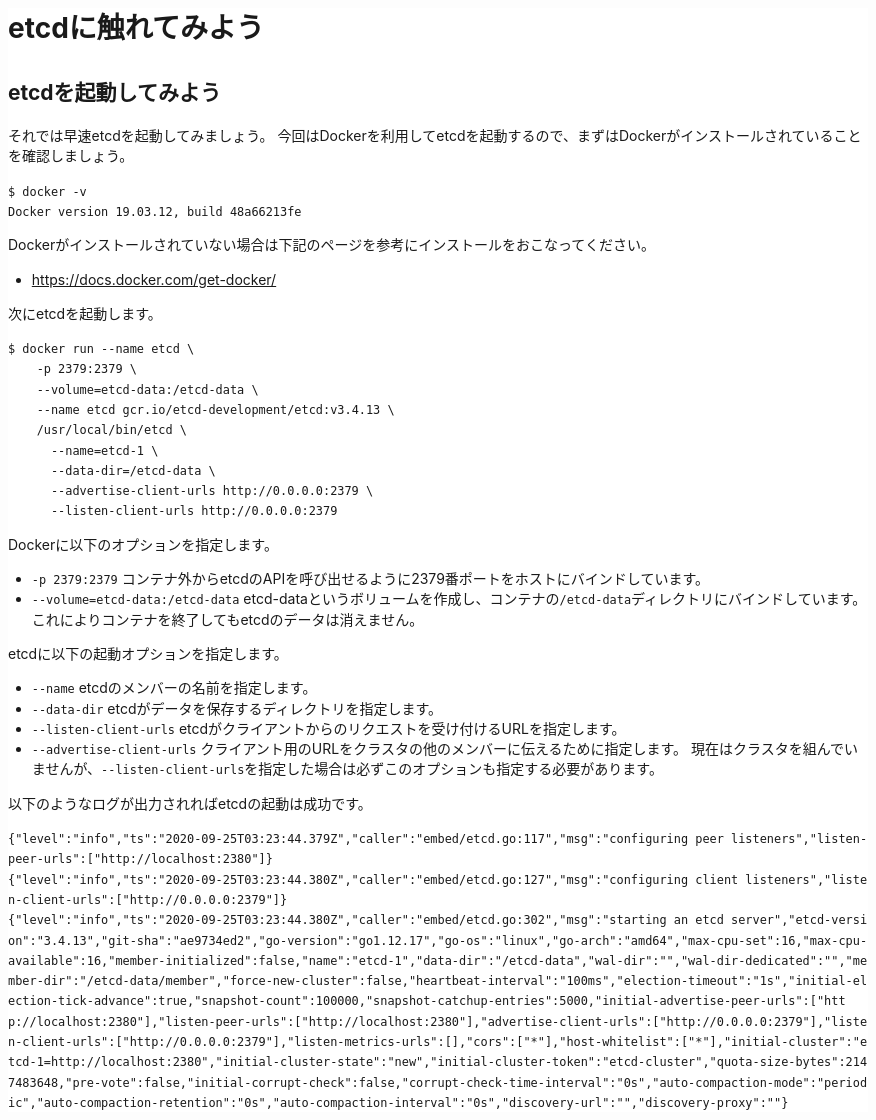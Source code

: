 # etcdに触れてみよう

## etcdを起動してみよう

それでは早速etcdを起動してみましょう。
今回はDockerを利用してetcdを起動するので、まずはDockerがインストールされていることを確認しましょう。

```
$ docker -v
Docker version 19.03.12, build 48a66213fe
```

Dockerがインストールされていない場合は下記のページを参考にインストールをおこなってください。

* https://docs.docker.com/get-docker/

次にetcdを起動します。

```
$ docker run --name etcd \
    -p 2379:2379 \
    --volume=etcd-data:/etcd-data \
    --name etcd gcr.io/etcd-development/etcd:v3.4.13 \
    /usr/local/bin/etcd \
      --name=etcd-1 \
      --data-dir=/etcd-data \
      --advertise-client-urls http://0.0.0.0:2379 \
      --listen-client-urls http://0.0.0.0:2379
```

Dockerに以下のオプションを指定します。

* `-p 2379:2379`
    コンテナ外からetcdのAPIを呼び出せるように2379番ポートをホストにバインドしています。
* `--volume=etcd-data:/etcd-data`
    etcd-dataというボリュームを作成し、コンテナの`/etcd-data`ディレクトリにバインドしています。これによりコンテナを終了してもetcdのデータは消えません。

etcdに以下の起動オプションを指定します。

* `--name`
    etcdのメンバーの名前を指定します。
* `--data-dir`
    etcdがデータを保存するディレクトリを指定します。
* `--listen-client-urls`
    etcdがクライアントからのリクエストを受け付けるURLを指定します。
* `--advertise-client-urls`
    クライアント用のURLをクラスタの他のメンバーに伝えるために指定します。
    現在はクラスタを組んでいませんが、`--listen-client-urls`を指定した場合は必ずこのオプションも指定する必要があります。

以下のようなログが出力されればetcdの起動は成功です。

```
{"level":"info","ts":"2020-09-25T03:23:44.379Z","caller":"embed/etcd.go:117","msg":"configuring peer listeners","listen-peer-urls":["http://localhost:2380"]}
{"level":"info","ts":"2020-09-25T03:23:44.380Z","caller":"embed/etcd.go:127","msg":"configuring client listeners","listen-client-urls":["http://0.0.0.0:2379"]}
{"level":"info","ts":"2020-09-25T03:23:44.380Z","caller":"embed/etcd.go:302","msg":"starting an etcd server","etcd-version":"3.4.13","git-sha":"ae9734ed2","go-version":"go1.12.17","go-os":"linux","go-arch":"amd64","max-cpu-set":16,"max-cpu-available":16,"member-initialized":false,"name":"etcd-1","data-dir":"/etcd-data","wal-dir":"","wal-dir-dedicated":"","member-dir":"/etcd-data/member","force-new-cluster":false,"heartbeat-interval":"100ms","election-timeout":"1s","initial-election-tick-advance":true,"snapshot-count":100000,"snapshot-catchup-entries":5000,"initial-advertise-peer-urls":["http://localhost:2380"],"listen-peer-urls":["http://localhost:2380"],"advertise-client-urls":["http://0.0.0.0:2379"],"listen-client-urls":["http://0.0.0.0:2379"],"listen-metrics-urls":[],"cors":["*"],"host-whitelist":["*"],"initial-cluster":"etcd-1=http://localhost:2380","initial-cluster-state":"new","initial-cluster-token":"etcd-cluster","quota-size-bytes":2147483648,"pre-vote":false,"initial-corrupt-check":false,"corrupt-check-time-interval":"0s","auto-compaction-mode":"periodic","auto-compaction-retention":"0s","auto-compaction-interval":"0s","discovery-url":"","discovery-proxy":""}
```

[^3]: footnote[auger][https://github.com/jpbetz/auger